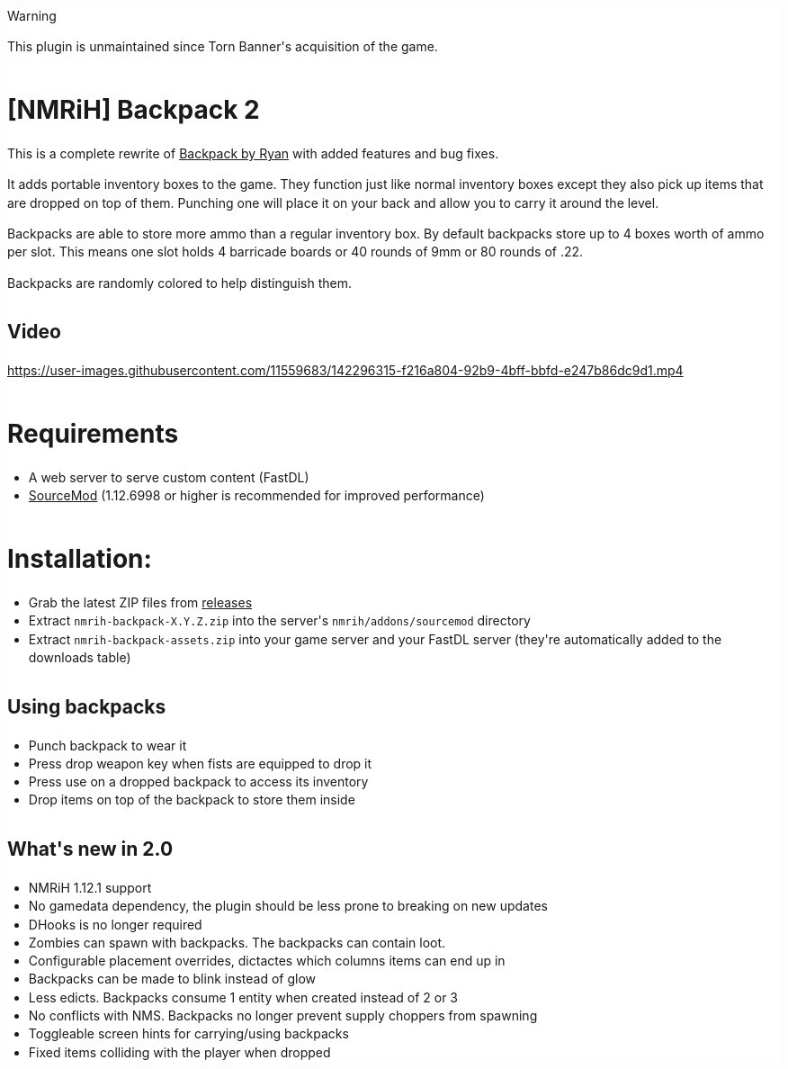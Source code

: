 > [!WARNING]
> This plugin is unmaintained since Torn Banner's acquisition of the game.

# [NMRiH] Backpack 2
This is a complete rewrite of [Backpack by Ryan](https://forums.alliedmods.net/showthread.php?t=308217) with added features and bug fixes.

It adds portable inventory boxes to the game. They function just like normal inventory boxes except they also pick up items that are dropped on top of them. Punching one will place it on your back and allow you to carry it around the level.

Backpacks are able to store more ammo than a regular inventory box. By default backpacks store up to 4 boxes worth of ammo per slot. This means one slot holds 4 barricade boards or 40 rounds of 9mm or 80 rounds of .22.

Backpacks are randomly colored to help distinguish them.

## Video
https://user-images.githubusercontent.com/11559683/142296315-f216a804-92b9-4bff-bbfd-e247b86dc9d1.mp4

# Requirements
- A web server to serve custom content (FastDL)
- [SourceMod](https://www.sourcemod.net/downloads.php?branch=dev) (1.12.6998 or higher is recommended for improved performance)

# Installation:
- Grab the latest ZIP files from [releases](https://github.com/dysphie/nmrih-backpack2/releases)
- Extract `nmrih-backpack-X.Y.Z.zip` into the server's `nmrih/addons/sourcemod` directory
- Extract `nmrih-backpack-assets.zip` into your game server and your FastDL server (they're automatically added to the downloads table)
	
## Using backpacks
- Punch backpack to wear it
- Press drop weapon key when fists are equipped to drop it
- Press use on a dropped backpack to access its inventory
- Drop items on top of the backpack to store them inside

## What's new in 2.0

- NMRiH 1.12.1 support
- No gamedata dependency, the plugin should be less prone to breaking on new updates
- DHooks is no longer required
- Zombies can spawn with backpacks. The backpacks can contain loot.
- Configurable placement overrides, dictactes which columns items can end up in
- Backpacks can be made to blink instead of glow
- Less edicts. Backpacks consume 1 entity when created instead of 2 or 3
- No conflicts with NMS. Backpacks no longer prevent supply choppers from spawning
- Toggleable screen hints for carrying/using backpacks
- Fixed items colliding with the player when dropped
